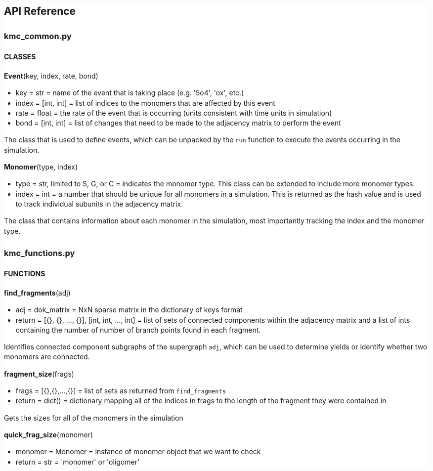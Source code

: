 ## API Reference

### kmc_common.py

#### CLASSES

__Event__(key, index, rate, bond)
- key = str = name of the event that is taking place (e.g. '5o4', 'ox', etc.)
- index = [int, int] = list of indices to the monomers that are affected by this event
- rate = float = the rate of the event that is occurring (units consistent with time units in simulation)
- bond = [int, int] = list of changes that need to be made to the adjacency matrix to perform the event

The class that is used to define events, which can be unpacked by the `run` function to execute the events occurring in 
the simulation.

__Monomer__(type, index)
- type = str, limited to S, G, or C = indicates the monomer type. This class can be extended to include more monomer 
  types.
- index = int = a number that should be unique for all monomers in a simulation. This is returned as the hash value and 
  is used to track individual subunits in the adjacency matrix.

The class that contains information about each monomer in the simulation, most importantly tracking the index and the 
monomer type.


### kmc_functions.py

#### FUNCTIONS

__find_fragments__(adj)
- adj = dok_matrix = NxN sparse matrix in the dictionary of keys format
- return = [{}, {}, ..., {}], [int, int, ..., int] = list of sets of connected components within the adjacency matrix 
and a list of ints containing the number of number of branch points found in each fragment.

Identifies connected component subgraphs of the supergraph `adj`, which can be used to determine yields or identify 
whether two monomers are connected.

__fragment_size__(frags)
- frags = [{},{},...,{}] = list of sets as returned from `find_fragments`
- return = dict() = dictionary mapping all of the indices in frags to the length of the fragment they were contained in

Gets the sizes for all of the monomers in the simulation

__quick_frag_size__(monomer)
- monomer = Monomer = instance of monomer object that we want to check
- return = str = 'monomer' or 'oligomer' 
